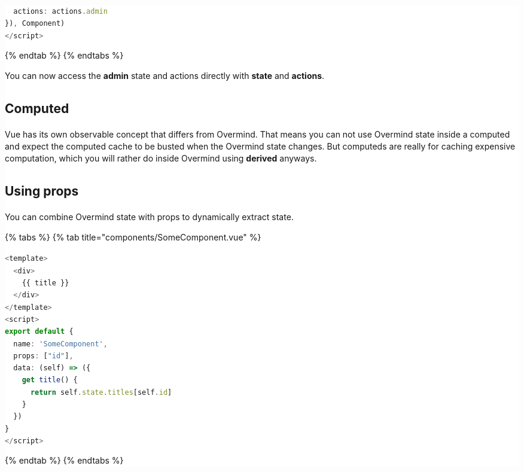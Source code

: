 ```typescript
  actions: actions.admin
}), Component)
</script>
```
{% endtab %}
{% endtabs %}

You can now access the **admin** state and actions directly with **state** and **actions**.

## Computed

Vue has its own observable concept that differs from Overmind. That means you can not use Overmind state inside a computed and expect the computed cache to be busted when the Overmind state changes. But computeds are really for caching expensive computation, which you will rather do inside Overmind using **derived** anyways.

## Using props

You can combine Overmind state with props to dynamically extract state.

{% tabs %}
{% tab title="components/SomeComponent.vue" %}
```typescript
<template>
  <div>
    {{ title }}
  </div>
</template>
<script>
export default {
  name: 'SomeComponent',
  props: ["id"],
  data: (self) => ({
    get title() {
      return self.state.titles[self.id]
    }
  })
}
</script>
```
{% endtab %}
{% endtabs %}

